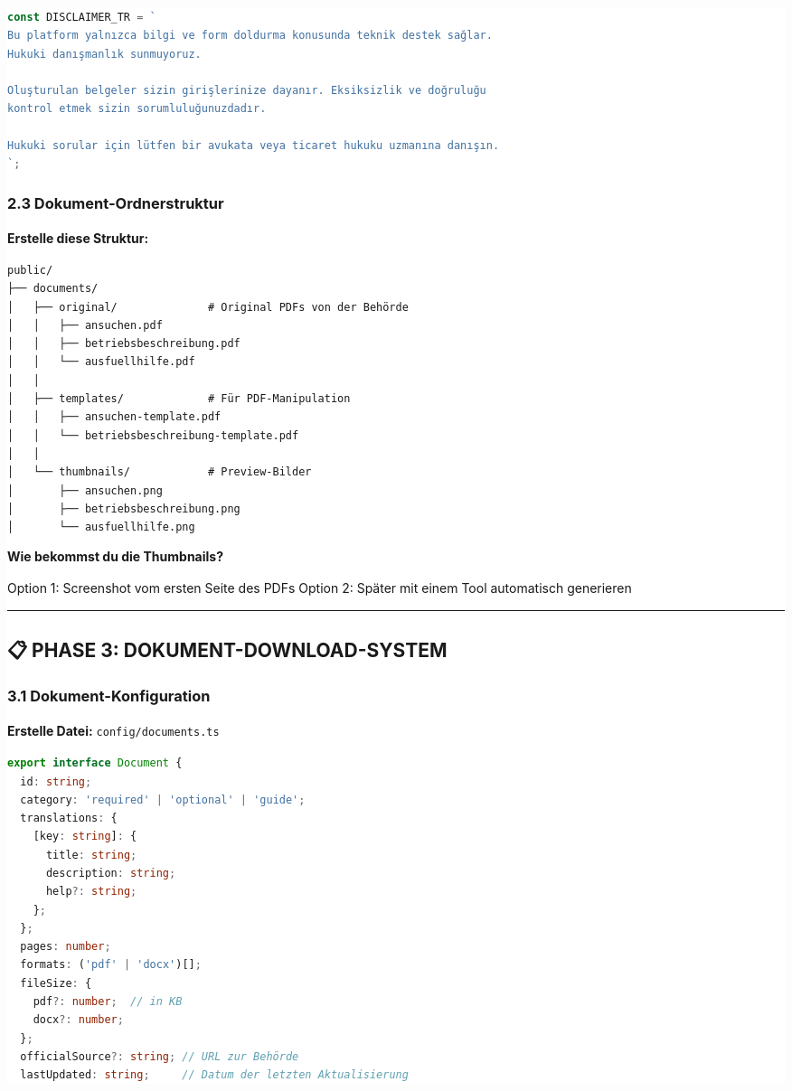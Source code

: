```typescript
const DISCLAIMER_TR = `
Bu platform yalnızca bilgi ve form doldurma konusunda teknik destek sağlar. 
Hukuki danışmanlık sunmuyoruz.

Oluşturulan belgeler sizin girişlerinize dayanır. Eksiksizlik ve doğruluğu 
kontrol etmek sizin sorumluluğunuzdadır.

Hukuki sorular için lütfen bir avukata veya ticaret hukuku uzmanına danışın.
`;
```

### 2.3 Dokument-Ordnerstruktur

**Erstelle diese Struktur:**

```
public/
├── documents/
│   ├── original/              # Original PDFs von der Behörde
│   │   ├── ansuchen.pdf
│   │   ├── betriebsbeschreibung.pdf
│   │   └── ausfuellhilfe.pdf
│   │
│   ├── templates/             # Für PDF-Manipulation
│   │   ├── ansuchen-template.pdf
│   │   └── betriebsbeschreibung-template.pdf
│   │
│   └── thumbnails/            # Preview-Bilder
│       ├── ansuchen.png
│       ├── betriebsbeschreibung.png
│       └── ausfuellhilfe.png
```

**Wie bekommst du die Thumbnails?**

Option 1: Screenshot vom ersten Seite des PDFs
Option 2: Später mit einem Tool automatisch generieren

---

## 📋 PHASE 3: DOKUMENT-DOWNLOAD-SYSTEM

### 3.1 Dokument-Konfiguration

**Erstelle Datei:** `config/documents.ts`

```typescript
export interface Document {
  id: string;
  category: 'required' | 'optional' | 'guide';
  translations: {
    [key: string]: {
      title: string;
      description: string;
      help?: string;
    };
  };
  pages: number;
  formats: ('pdf' | 'docx')[];
  fileSize: {
    pdf?: number;  // in KB
    docx?: number;
  };
  officialSource?: string; // URL zur Behörde
  lastUpdated: string;     // Datum der letzten Aktualisierung
```